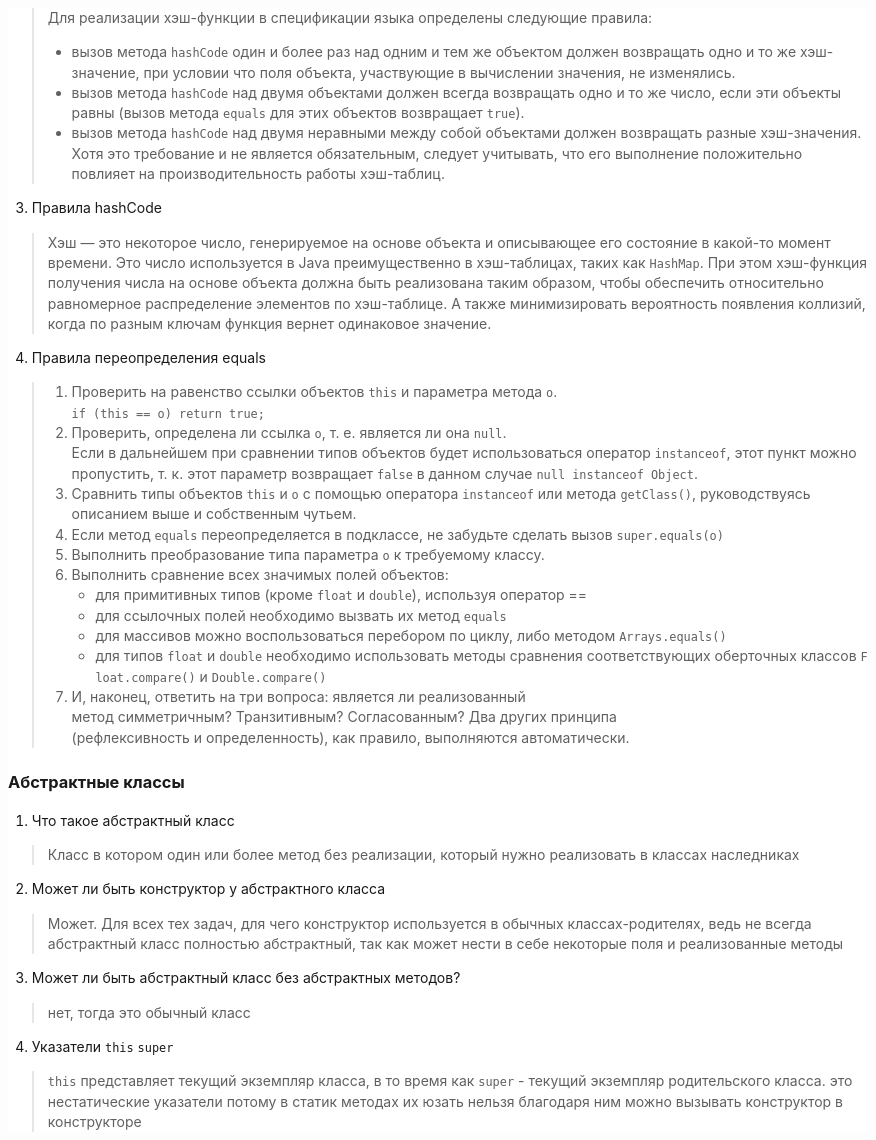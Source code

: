 >Для реализации хэш-функции в спецификации языка определены следующие правила:
> 
> - вызов метода `hashCode` один и более раз над одним и тем же объектом должен возвращать одно и то же хэш-значение, при условии что поля объекта, участвующие в вычислении значения, не изменялись.
> - вызов метода `hashCode` над двумя объектами должен всегда возвращать одно и то же число, если эти объекты равны (вызов метода `equals` для этих объектов возвращает `true`).
> - вызов метода `hashCode` над двумя неравными между собой объектами должен возвращать разные хэш-значения. Хотя это требование и не является обязательным, следует учитывать, что его выполнение положительно повлияет на производительность работы хэш-таблиц.

3. Правила hashCode
>Хэш — это некоторое число, генерируемое на основе объекта и описывающее его состояние в какой-то момент времени. Это число используется в Java преимущественно в хэш-таблицах, таких как `HashMap`. При этом хэш-функция получения числа на основе объекта должна быть реализована таким образом, чтобы обеспечить относительно равномерное распределение элементов по хэш-таблице. А также минимизировать вероятность появления коллизий, когда по разным ключам функция вернет одинаковое значение.

4. Правила переопределения equals
>1. Проверить на равенство ссылки объектов `this` и параметра метода `o`.  
>     `if (this == o) return true;`
> 2. Проверить, определена ли ссылка `o`, т. е. является ли она `null`.  
>     Если в дальнейшем при сравнении типов объектов будет использоваться оператор `instanceof`, этот пункт можно пропустить, т. к. этот параметр возвращает `false` в данном случае `null instanceof Object`.
> 3. Сравнить типы объектов `this` и `o` с помощью оператора `instanceof` или метода `getClass()`, руководствуясь описанием выше и собственным чутьем.
> 4. Если метод `equals` переопределяется в подклассе, не забудьте сделать вызов `super.equals(o)`
> 5. Выполнить преобразование типа параметра `o` к требуемому классу.
> 6. Выполнить сравнение всех значимых полей объектов:
>     - для примитивных типов (кроме `float` и `double`), используя оператор ==
>     - для ссылочных полей необходимо вызвать их метод `equals`
>     - для массивов можно воспользоваться перебором по циклу, либо методом `Arrays.equals()`
>     - для типов `float` и `double` необходимо использовать методы сравнения соответствующих оберточных классов `Float.compare()` и `Double.compare()`
> 7. И, наконец, ответить на три вопроса: является ли реализованный метод симметричным? Транзитивным? Согласованным? Два других принципа (рефлексивность и определенность), как правило, выполняются автоматически.

### Абстрактные классы

1. Что такое абстрактный класс
> Класс в котором один или более метод без реализации, который нужно реализовать в классах наследниках

2. Может ли быть конструктор у абстрактного класса
> Может. Для всех тех задач, для чего конструктор используется в обычных классах-родителях, ведь не всегда абстрактный класс полностью абстрактный, так как может нести в себе некоторые поля и реализованные методы

3. Может ли быть абстрактный класс без абстрактных методов?
>нет, тогда это обычный класс

4. Указатели `this` `super`
>`this` представляет текущий экземпляр класса, в то время как `super` - текущий экземпляр родительского класса.
>это нестатические указатели потому в статик методах их юзать нельзя
>благодаря ним можно вызывать конструктор в конструкторе
